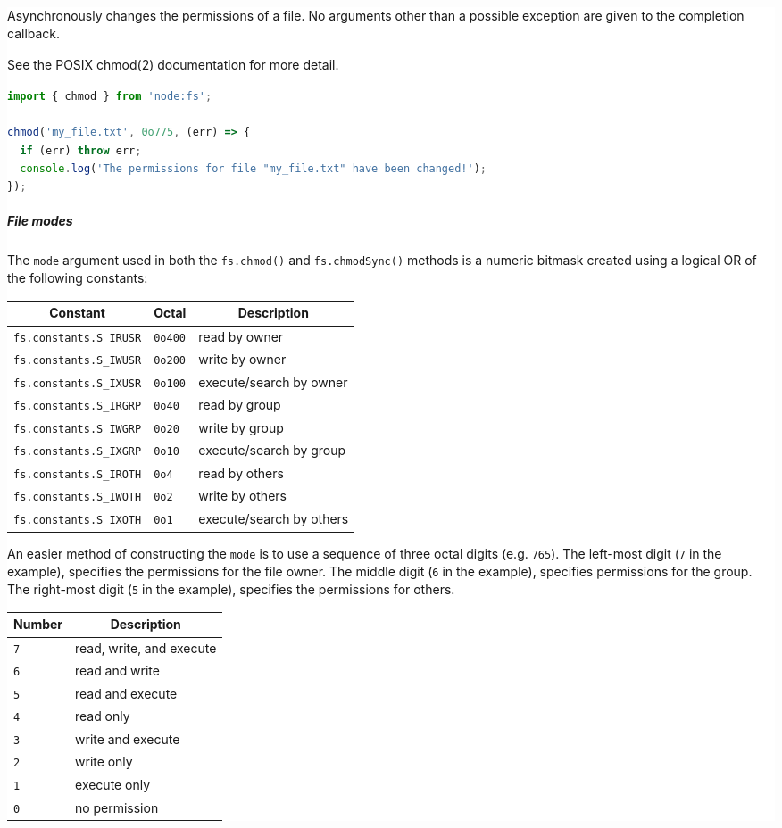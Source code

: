Asynchronously changes the permissions of a file. No arguments other than a
possible exception are given to the completion callback.

See the POSIX chmod(2) documentation for more detail.

```mjs
import { chmod } from 'node:fs';

chmod('my_file.txt', 0o775, (err) => {
  if (err) throw err;
  console.log('The permissions for file "my_file.txt" have been changed!');
});
```

##### File modes

The `mode` argument used in both the `fs.chmod()` and `fs.chmodSync()`
methods is a numeric bitmask created using a logical OR of the following
constants:

| Constant               | Octal   | Description              |
| ---------------------- | ------- | ------------------------ |
| `fs.constants.S_IRUSR` | `0o400` | read by owner            |
| `fs.constants.S_IWUSR` | `0o200` | write by owner           |
| `fs.constants.S_IXUSR` | `0o100` | execute/search by owner  |
| `fs.constants.S_IRGRP` | `0o40`  | read by group            |
| `fs.constants.S_IWGRP` | `0o20`  | write by group           |
| `fs.constants.S_IXGRP` | `0o10`  | execute/search by group  |
| `fs.constants.S_IROTH` | `0o4`   | read by others           |
| `fs.constants.S_IWOTH` | `0o2`   | write by others          |
| `fs.constants.S_IXOTH` | `0o1`   | execute/search by others |

An easier method of constructing the `mode` is to use a sequence of three
octal digits (e.g. `765`). The left-most digit (`7` in the example), specifies
the permissions for the file owner. The middle digit (`6` in the example),
specifies permissions for the group. The right-most digit (`5` in the example),
specifies the permissions for others.

| Number | Description              |
| ------ | ------------------------ |
| `7`    | read, write, and execute |
| `6`    | read and write           |
| `5`    | read and execute         |
| `4`    | read only                |
| `3`    | write and execute        |
| `2`    | write only               |
| `1`    | execute only             |
| `0`    | no permission            |
